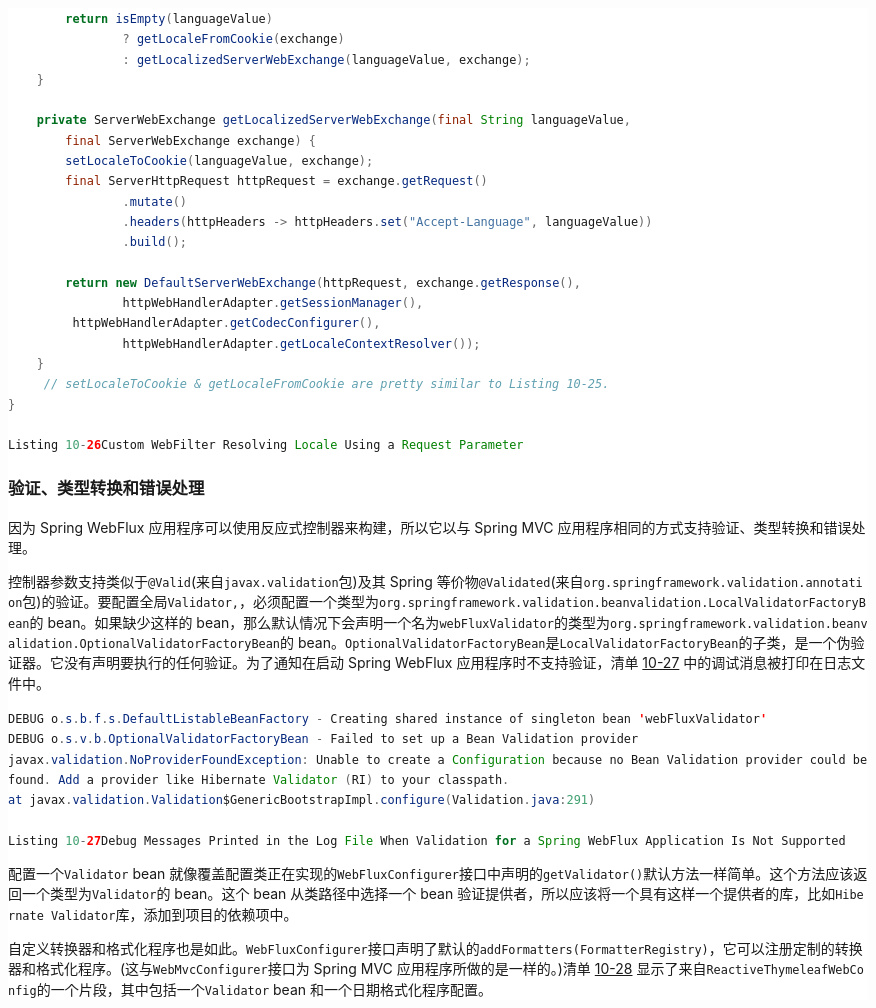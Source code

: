 ```java
        return isEmpty(languageValue)
                ? getLocaleFromCookie(exchange)
                : getLocalizedServerWebExchange(languageValue, exchange);
    }

    private ServerWebExchange getLocalizedServerWebExchange(final String languageValue,
        final ServerWebExchange exchange) {
        setLocaleToCookie(languageValue, exchange);
        final ServerHttpRequest httpRequest = exchange.getRequest()
                .mutate()
                .headers(httpHeaders -> httpHeaders.set("Accept-Language", languageValue))
                .build();

        return new DefaultServerWebExchange(httpRequest, exchange.getResponse(),
                httpWebHandlerAdapter.getSessionManager(),
         httpWebHandlerAdapter.getCodecConfigurer(),
                httpWebHandlerAdapter.getLocaleContextResolver());
    }
     // setLocaleToCookie & getLocaleFromCookie are pretty similar to Listing 10-25.
}

Listing 10-26Custom WebFilter Resolving Locale Using a Request Parameter

```

### 验证、类型转换和错误处理

因为 Spring WebFlux 应用程序可以使用反应式控制器来构建，所以它以与 Spring MVC 应用程序相同的方式支持验证、类型转换和错误处理。

控制器参数支持类似于`@Valid`(来自`javax.validation`包)及其 Spring 等价物`@Validated`(来自`org.springframework.validation.annotation`包)的验证。要配置全局`Validator,`，必须配置一个类型为`org.springframework.validation.beanvalidation.LocalValidatorFactoryBean`的 bean。如果缺少这样的 bean，那么默认情况下会声明一个名为`webFluxValidator`的类型为`org.springframework.validation.beanvalidation.OptionalValidatorFactoryBean`的 bean。`OptionalValidatorFactoryBean`是`LocalValidatorFactoryBean`的子类，是一个伪验证器。它没有声明要执行的任何验证。为了通知在启动 Spring WebFlux 应用程序时不支持验证，清单 [10-27](#PC28) 中的调试消息被打印在日志文件中。

```java
DEBUG o.s.b.f.s.DefaultListableBeanFactory - Creating shared instance of singleton bean 'webFluxValidator'
DEBUG o.s.v.b.OptionalValidatorFactoryBean - Failed to set up a Bean Validation provider
javax.validation.NoProviderFoundException: Unable to create a Configuration because no Bean Validation provider could be found. Add a provider like Hibernate Validator (RI) to your classpath.
at javax.validation.Validation$GenericBootstrapImpl.configure(Validation.java:291)

Listing 10-27Debug Messages Printed in the Log File When Validation for a Spring WebFlux Application Is Not Supported

```

配置一个`Validator` bean 就像覆盖配置类正在实现的`WebFluxConfigurer`接口中声明的`getValidator()`默认方法一样简单。这个方法应该返回一个类型为`Validator`的 bean。这个 bean 从类路径中选择一个 bean 验证提供者，所以应该将一个具有这样一个提供者的库，比如`Hibernate Validator`库，添加到项目的依赖项中。

自定义转换器和格式化程序也是如此。`WebFluxConfigurer`接口声明了默认的`addFormatters(FormatterRegistry)`，它可以注册定制的转换器和格式化程序。(这与`WebMvcConfigurer`接口为 Spring MVC 应用程序所做的是一样的。)清单 [10-28](#PC29) 显示了来自`ReactiveThymeleafWebConfig`的一个片段，其中包括一个`Validator` bean 和一个日期格式化程序配置。
